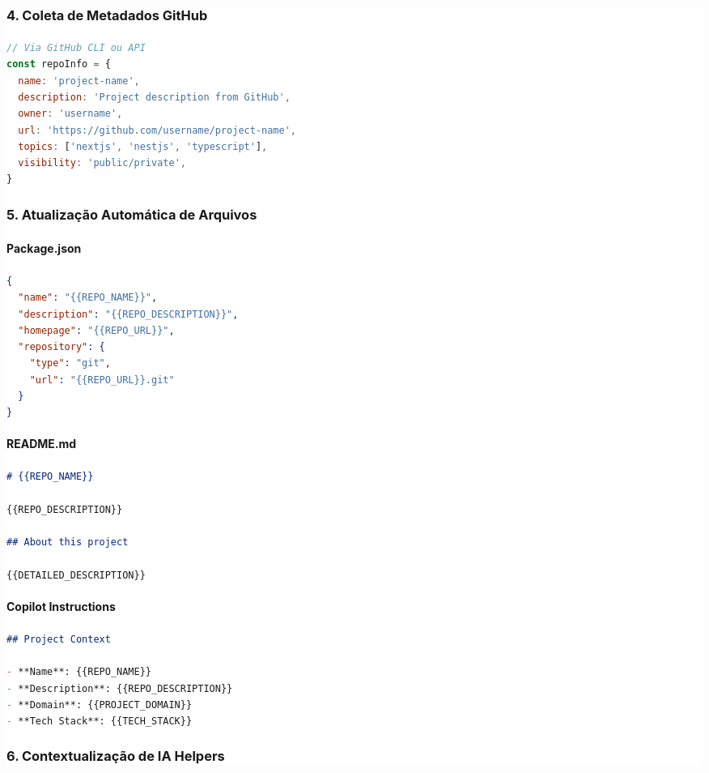 ### 4. Coleta de Metadados GitHub

```javascript
// Via GitHub CLI ou API
const repoInfo = {
  name: 'project-name',
  description: 'Project description from GitHub',
  owner: 'username',
  url: 'https://github.com/username/project-name',
  topics: ['nextjs', 'nestjs', 'typescript'],
  visibility: 'public/private',
}
```

### 5. Atualização Automática de Arquivos

#### Package.json

```json
{
  "name": "{{REPO_NAME}}",
  "description": "{{REPO_DESCRIPTION}}",
  "homepage": "{{REPO_URL}}",
  "repository": {
    "type": "git",
    "url": "{{REPO_URL}}.git"
  }
}
```

#### README.md

```markdown
# {{REPO_NAME}}

{{REPO_DESCRIPTION}}

## About this project

{{DETAILED_DESCRIPTION}}
```

#### Copilot Instructions

```markdown
## Project Context

- **Name**: {{REPO_NAME}}
- **Description**: {{REPO_DESCRIPTION}}
- **Domain**: {{PROJECT_DOMAIN}}
- **Tech Stack**: {{TECH_STACK}}
```

### 6. Contextualização de IA Helpers
